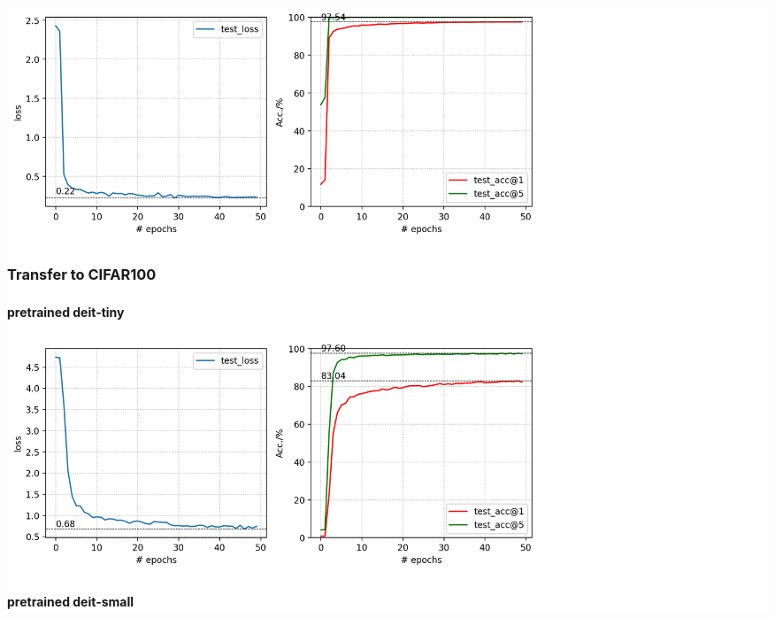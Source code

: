 <img alt="transfer deit-base to cifar10 result" src="./img/transfer_retrain_deit_small_cifar10.png" width="600">

### Transfer to CIFAR100
#### pretrained deit-tiny
<img alt="transfer deit-tiny to cifar100 result" src="./img/transfer_deit_tiny_cifar100.png" width="600">

#### pretrained deit-small